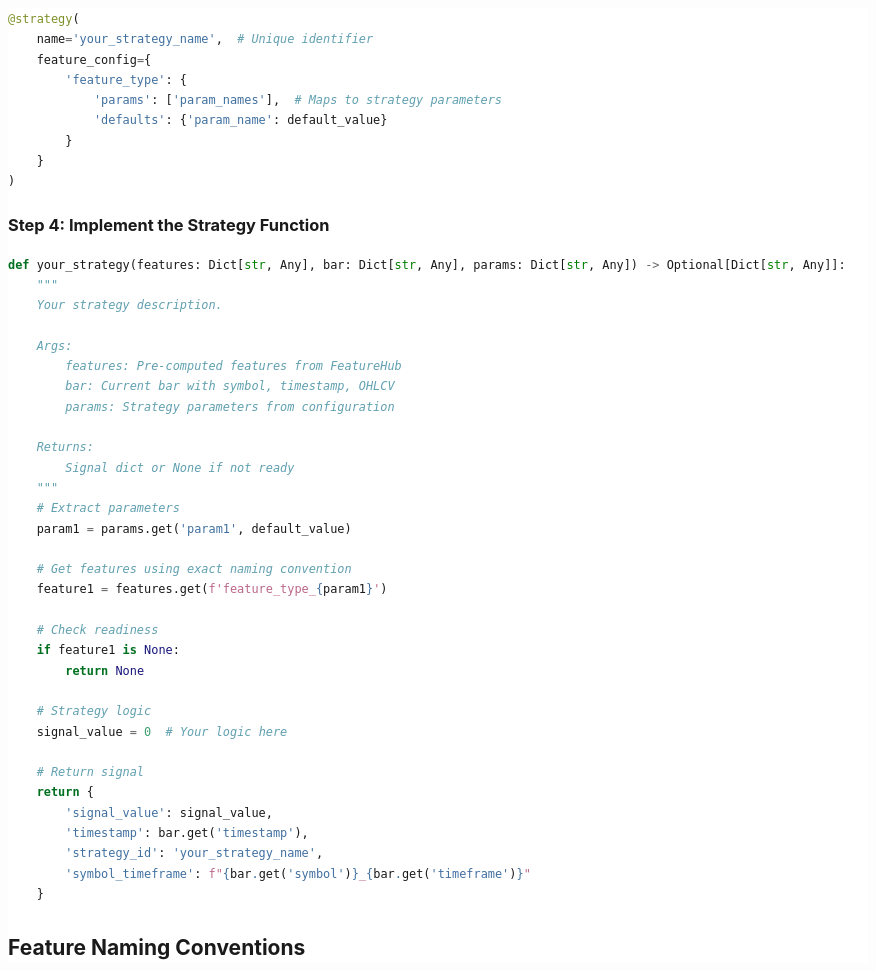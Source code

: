 ```python
@strategy(
    name='your_strategy_name',  # Unique identifier
    feature_config={
        'feature_type': {
            'params': ['param_names'],  # Maps to strategy parameters
            'defaults': {'param_name': default_value}
        }
    }
)
```

### Step 4: Implement the Strategy Function

```python
def your_strategy(features: Dict[str, Any], bar: Dict[str, Any], params: Dict[str, Any]) -> Optional[Dict[str, Any]]:
    """
    Your strategy description.
    
    Args:
        features: Pre-computed features from FeatureHub
        bar: Current bar with symbol, timestamp, OHLCV
        params: Strategy parameters from configuration
        
    Returns:
        Signal dict or None if not ready
    """
    # Extract parameters
    param1 = params.get('param1', default_value)
    
    # Get features using exact naming convention
    feature1 = features.get(f'feature_type_{param1}')
    
    # Check readiness
    if feature1 is None:
        return None
    
    # Strategy logic
    signal_value = 0  # Your logic here
    
    # Return signal
    return {
        'signal_value': signal_value,
        'timestamp': bar.get('timestamp'),
        'strategy_id': 'your_strategy_name',
        'symbol_timeframe': f"{bar.get('symbol')}_{bar.get('timeframe')}"
    }
```

## Feature Naming Conventions
